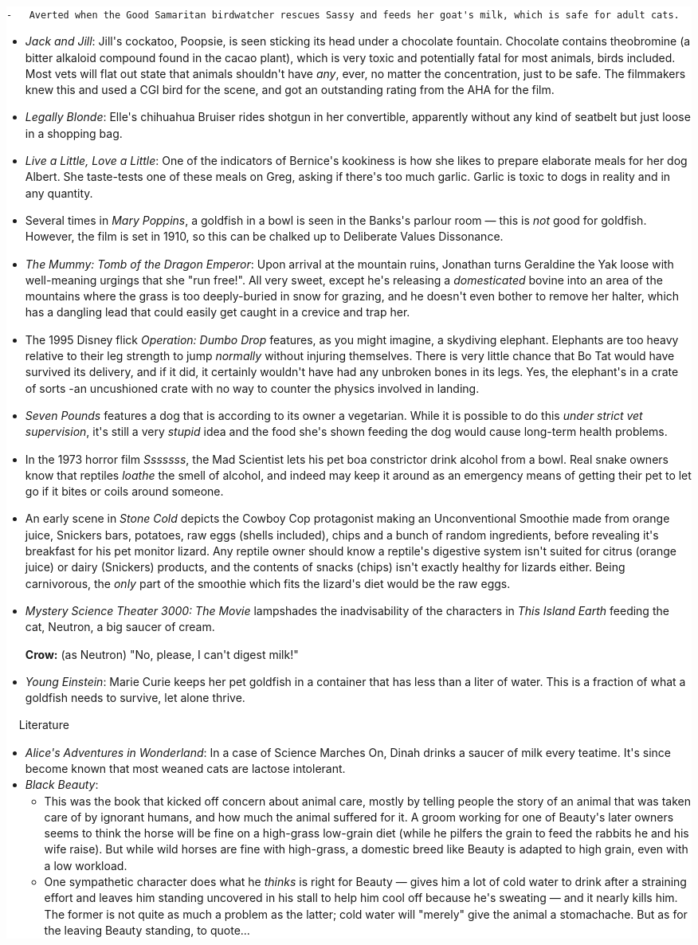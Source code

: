    -   Averted when the Good Samaritan birdwatcher rescues Sassy and feeds her goat's milk, which is safe for adult cats.
-   _Jack and Jill_: Jill's cockatoo, Poopsie, is seen sticking its head under a chocolate fountain. Chocolate contains theobromine (a bitter alkaloid compound found in the cacao plant), which is very toxic and potentially fatal for most animals, birds included. Most vets will flat out state that animals shouldn't have _any_, ever, no matter the concentration, just to be safe. The filmmakers knew this and used a CGI bird for the scene, and got an outstanding rating from the AHA for the film.
-   _Legally Blonde_: Elle's chihuahua Bruiser rides shotgun in her convertible, apparently without any kind of seatbelt but just loose in a shopping bag.
-   _Live a Little, Love a Little_: One of the indicators of Bernice's kookiness is how she likes to prepare elaborate meals for her dog Albert. She taste-tests one of these meals on Greg, asking if there's too much garlic. Garlic is toxic to dogs in reality and in any quantity.
-   Several times in _Mary Poppins_, a goldfish in a bowl is seen in the Banks's parlour room — this is _not_ good for goldfish. However, the film is set in 1910, so this can be chalked up to Deliberate Values Dissonance.
-   _The Mummy: Tomb of the Dragon Emperor_: Upon arrival at the mountain ruins, Jonathan turns Geraldine the Yak loose with well-meaning urgings that she "run free!". All very sweet, except he's releasing a _domesticated_ bovine into an area of the mountains where the grass is too deeply-buried in snow for grazing, and he doesn't even bother to remove her halter, which has a dangling lead that could easily get caught in a crevice and trap her.
-   The 1995 Disney flick _Operation: Dumbo Drop_ features, as you might imagine, a skydiving elephant. Elephants are too heavy relative to their leg strength to jump _normally_ without injuring themselves. There is very little chance that Bo Tat would have survived its delivery, and if it did, it certainly wouldn't have had any unbroken bones in its legs. Yes, the elephant's in a crate of sorts -an uncushioned crate with no way to counter the physics involved in landing.
-   _Seven Pounds_ features a dog that is according to its owner a vegetarian. While it is possible to do this _under strict vet supervision_, it's still a very _stupid_ idea and the food she's shown feeding the dog would cause long-term health problems.
-   In the 1973 horror film _Sssssss_, the Mad Scientist lets his pet boa constrictor drink alcohol from a bowl. Real snake owners know that reptiles _loathe_ the smell of alcohol, and indeed may keep it around as an emergency means of getting their pet to let go if it bites or coils around someone.
-   An early scene in _Stone Cold_ depicts the Cowboy Cop protagonist making an Unconventional Smoothie made from orange juice, Snickers bars, potatoes, raw eggs (shells included), chips and a bunch of random ingredients, before revealing it's breakfast for his pet monitor lizard. Any reptile owner should know a reptile's digestive system isn't suited for citrus (orange juice) or dairy (Snickers) products, and the contents of snacks (chips) isn't exactly healthy for lizards either. Being carnivorous, the _only_ part of the smoothie which fits the lizard's diet would be the raw eggs.
-   _Mystery Science Theater 3000: The Movie_ lampshades the inadvisability of the characters in _This Island Earth_ feeding the cat, Neutron, a big saucer of cream.
    
    **Crow:** (as Neutron) "No, please, I can't digest milk!"
    
-   _Young Einstein_: Marie Curie keeps her pet goldfish in a container that has less than a liter of water. This is a fraction of what a goldfish needs to survive, let alone thrive.

    Literature 

-   _Alice's Adventures in Wonderland_: In a case of Science Marches On, Dinah drinks a saucer of milk every teatime. It's since become known that most weaned cats are lactose intolerant.
-   _Black Beauty_:
    -   This was the book that kicked off concern about animal care, mostly by telling people the story of an animal that was taken care of by ignorant humans, and how much the animal suffered for it. A groom working for one of Beauty's later owners seems to think the horse will be fine on a high-grass low-grain diet (while he pilfers the grain to feed the rabbits he and his wife raise). But while wild horses are fine with high-grass, a domestic breed like Beauty is adapted to high grain, even with a low workload.
    -   One sympathetic character does what he _thinks_ is right for Beauty — gives him a lot of cold water to drink after a straining effort and leaves him standing uncovered in his stall to help him cool off because he's sweating — and it nearly kills him. The former is not quite as much a problem as the latter; cold water will "merely" give the animal a stomachache. But as for the leaving Beauty standing, to quote...
        